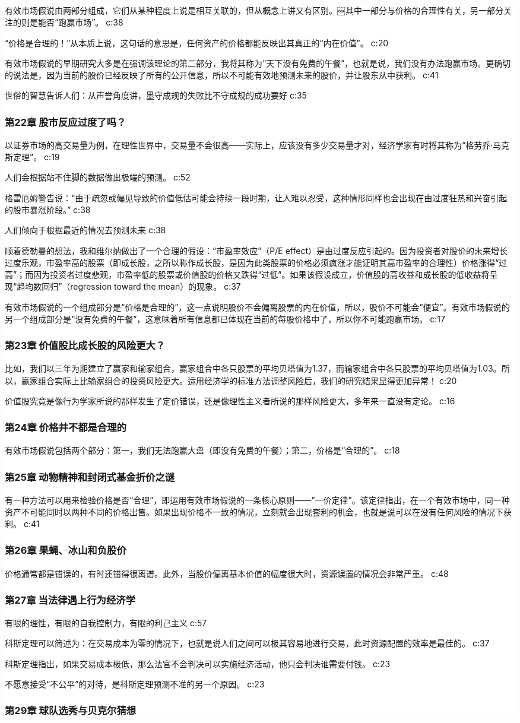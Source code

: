 有效市场假说由两部分组成，它们从某种程度上说是相互关联的，但从概念上讲又有区别。￼其中一部分与价格的合理性有关，另一部分关注的则是能否“跑赢市场”。 c:38

“价格是合理的！”从本质上说，这句话的意思是，任何资产的价格都能反映出其真正的“内在价值”。 c:20

有效市场假说的早期研究大多是在强调该理论的第二部分，我将其称为“天下没有免费的午餐”，也就是说，我们没有办法跑赢市场。更确切的说法是，因为当前的股价已经反映了所有的公开信息，所以不可能有效地预测未来的股价，并让股东从中获利。 c:41

世俗的智慧告诉人们：从声誉角度讲，墨守成规的失败比不守成规的成功要好 c:35

### 第22章 股市反应过度了吗？

以证券市场的高交易量为例，在理性世界中，交易量不会很高——实际上，应该没有多少交易量才对，经济学家有时将其称为“格劳乔·马克斯定理”。 c:19

人们会根据站不住脚的数据做出极端的预测。 c:52

格雷厄姆警告说：“由于疏忽或偏见导致的价值低估可能会持续一段时期，让人难以忍受，这种情形同样也会出现在由过度狂热和兴奋引起的股市暴涨阶段。” c:38

人们倾向于根据最近的情况去预测未来 c:38

顺着德勒曼的想法，我和维尔纳做出了一个合理的假设：“市盈率效应”（P/E effect）是由过度反应引起的。因为投资者对股价的未来增长过度乐观，市盈率高的股票（即成长股，之所以称作成长股，是因为此类股票的价格必须疯涨才能证明其高市盈率的合理性）价格涨得“过高”；而因为投资者过度悲观，市盈率低的股票或价值股的价格又跌得“过低”。如果该假设成立，价值股的高收益和成长股的低收益将呈现“趋均数回归”（regression toward the mean）的现象。 c:37

有效市场假说的一个组成部分是“价格是合理的”，这一点说明股价不会偏离股票的内在价值，所以，股价不可能会“便宜”。有效市场假说的另一个组成部分是“没有免费的午餐”，这意味着所有信息都已体现在当前的每股价格中了，所以你不可能跑赢市场。 c:17

### 第23章 价值股比成长股的风险更大？

比如，我们以三年为期建立了赢家和输家组合，赢家组合中各只股票的平均贝塔值为1.37，而输家组合中各只股票的平均贝塔值为1.03。所以，赢家组合实际上比输家组合的投资风险更大。运用经济学的标准方法调整风险后，我们的研究结果显得更加异常！ c:20

价值股究竟是像行为学家所说的那样发生了定价错误，还是像理性主义者所说的那样风险更大，多年来一直没有定论。 c:16

### 第24章 价格并不都是合理的

有效市场假说包括两个部分：第一，我们无法跑赢大盘（即没有免费的午餐）；第二，价格是“合理的”。 c:18

### 第25章 动物精神和封闭式基金折价之谜

有一种方法可以用来检验价格是否“合理”，即运用有效市场假说的一条核心原则——“一价定律”。该定律指出，在一个有效市场中，同一种资产不可能同时以两种不同的价格出售。如果出现价格不一致的情况，立刻就会出现套利的机会，也就是说可以在没有任何风险的情况下获利。 c:41

### 第26章 果蝇、冰山和负股价

价格通常都是错误的，有时还错得很离谱。此外，当股价偏离基本价值的幅度很大时，资源误置的情况会非常严重。 c:48

### 第27章 当法律遇上行为经济学

有限的理性，有限的自我控制力，有限的利己主义 c:57

科斯定理可以简述为：在交易成本为零的情况下，也就是说人们之间可以极其容易地进行交易，此时资源配置的效率是最佳的。 c:37

科斯定理指出，如果交易成本极低，那么法官不会判决可以实施经济活动，他只会判决谁需要付钱。 c:23

不愿意接受“不公平”的对待，是科斯定理预测不准的另一个原因。 c:23

### 第29章 球队选秀与贝克尔猜想
